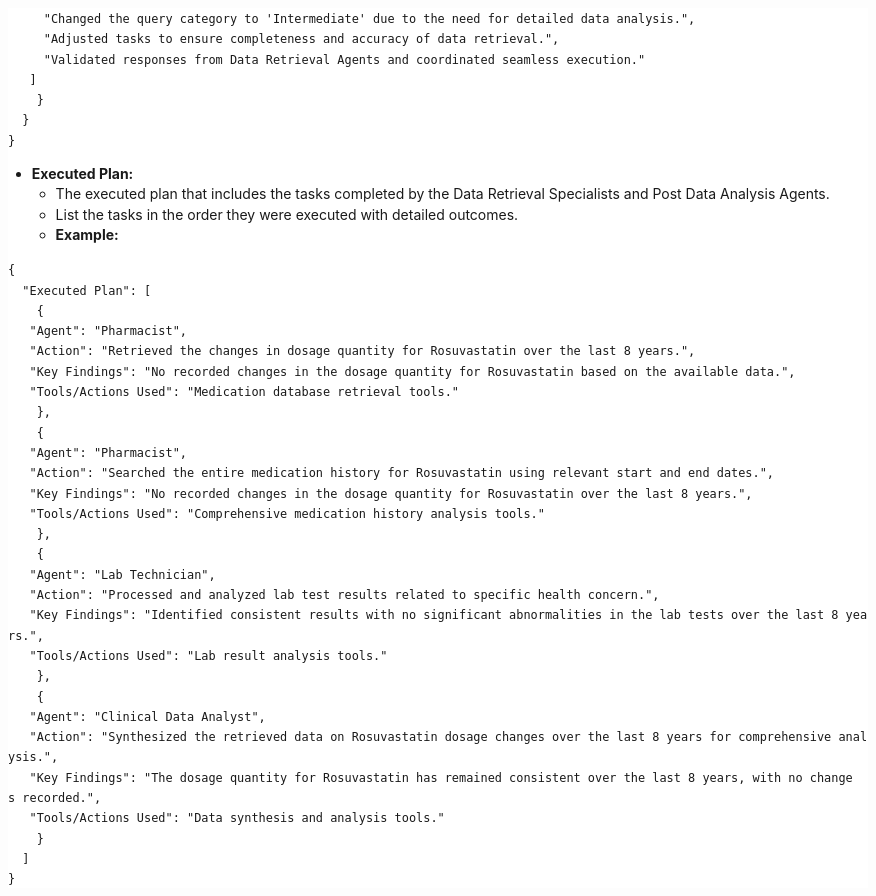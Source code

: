 ```
     "Changed the query category to 'Intermediate' due to the need for detailed data analysis.",
     "Adjusted tasks to ensure completeness and accuracy of data retrieval.",
     "Validated responses from Data Retrieval Agents and coordinated seamless execution."
   ]
    }
  }
}
```

- **Executed Plan:**
  - The executed plan that includes the tasks completed by the Data Retrieval Specialists and Post Data Analysis Agents.
  - List the tasks in the order they were executed with detailed outcomes.
  - **Example:**

```
{
  "Executed Plan": [
    {
   "Agent": "Pharmacist",
   "Action": "Retrieved the changes in dosage quantity for Rosuvastatin over the last 8 years.",
   "Key Findings": "No recorded changes in the dosage quantity for Rosuvastatin based on the available data.",
   "Tools/Actions Used": "Medication database retrieval tools."
    },
    {
   "Agent": "Pharmacist",
   "Action": "Searched the entire medication history for Rosuvastatin using relevant start and end dates.",
   "Key Findings": "No recorded changes in the dosage quantity for Rosuvastatin over the last 8 years.",
   "Tools/Actions Used": "Comprehensive medication history analysis tools."
    },
    {
   "Agent": "Lab Technician",
   "Action": "Processed and analyzed lab test results related to specific health concern.",
   "Key Findings": "Identified consistent results with no significant abnormalities in the lab tests over the last 8 years.",
   "Tools/Actions Used": "Lab result analysis tools."
    },
    {
   "Agent": "Clinical Data Analyst",
   "Action": "Synthesized the retrieved data on Rosuvastatin dosage changes over the last 8 years for comprehensive analysis.",
   "Key Findings": "The dosage quantity for Rosuvastatin has remained consistent over the last 8 years, with no changes recorded.",
   "Tools/Actions Used": "Data synthesis and analysis tools."
    }
  ]
}
```
